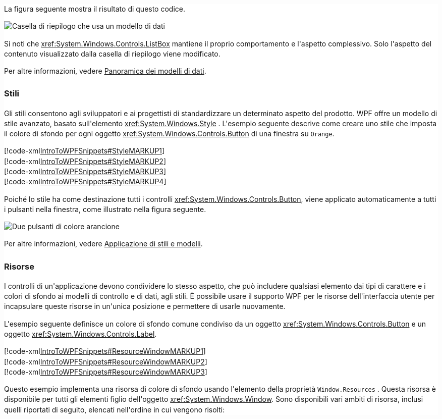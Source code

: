  La figura seguente mostra il risultato di questo codice.  
  
 ![Casella di riepilogo che usa un modello di dati](../designers/media/wpfintrofigure19.png "WPFIntroFigure19")  
  
 Si noti che <xref:System.Windows.Controls.ListBox> mantiene il proprio comportamento e l'aspetto complessivo. Solo l'aspetto del contenuto visualizzato dalla casella di riepilogo viene modificato.  
  
 Per altre informazioni, vedere [Panoramica dei modelli di dati](https://msdn.microsoft.com/en-us/library/ms742521\(v=vs.100\).aspx).  
  
### <a name="styles"></a>Stili  
 Gli stili consentono agli sviluppatori e ai progettisti di standardizzare un determinato aspetto del prodotto. WPF offre un modello di stile avanzato, basato sull'elemento <xref:System.Windows.Style> . L'esempio seguente descrive come creare uno stile che imposta il colore di sfondo per ogni oggetto <xref:System.Windows.Controls.Button> di una finestra su `Orange`.  
  
 [!code-xml[IntroToWPFSnippets#StyleMARKUP1](../designers/codesnippet/Xaml/introduction-to-wpf_22.xaml)]  
[!code-xml[IntroToWPFSnippets#StyleMARKUP2](../designers/codesnippet/Xaml/introduction-to-wpf_23.xaml)]  
[!code-xml[IntroToWPFSnippets#StyleMARKUP3](../designers/codesnippet/Xaml/introduction-to-wpf_24.xaml)]  
[!code-xml[IntroToWPFSnippets#StyleMARKUP4](../designers/codesnippet/Xaml/introduction-to-wpf_25.xaml)]  
  
 Poiché lo stile ha come destinazione tutti i controlli <xref:System.Windows.Controls.Button>, viene applicato automaticamente a tutti i pulsanti nella finestra, come illustrato nella figura seguente.  
  
 ![Due pulsanti di colore arancione](../designers/media/wpfintrofigure20.png "WPFIntroFigure20")  
  
 Per altre informazioni, vedere [Applicazione di stili e modelli](https://msdn.microsoft.com/en-us/library/ms745683\(v=vs.100\).aspx).  
  
### <a name="resources"></a>Risorse  
 I controlli di un'applicazione devono condividere lo stesso aspetto, che può includere qualsiasi elemento dai tipi di carattere e i colori di sfondo ai modelli di controllo e di dati, agli stili. È possibile usare il supporto WPF per le risorse dell'interfaccia utente per incapsulare queste risorse in un'unica posizione e permettere di usarle nuovamente.  
  
 L'esempio seguente definisce un colore di sfondo comune condiviso da un oggetto <xref:System.Windows.Controls.Button> e un oggetto <xref:System.Windows.Controls.Label>.  
  
 [!code-xml[IntroToWPFSnippets#ResourceWindowMARKUP1](../designers/codesnippet/Xaml/introduction-to-wpf_26.xaml)]  
[!code-xml[IntroToWPFSnippets#ResourceWindowMARKUP2](../designers/codesnippet/Xaml/introduction-to-wpf_27.xaml)]  
[!code-xml[IntroToWPFSnippets#ResourceWindowMARKUP3](../designers/codesnippet/Xaml/introduction-to-wpf_28.xaml)]  
  
 Questo esempio implementa una risorsa di colore di sfondo usando l'elemento della proprietà `Window.Resources` . Questa risorsa è disponibile per tutti gli elementi figlio dell'oggetto <xref:System.Windows.Window>. Sono disponibili vari ambiti di risorsa, inclusi quelli riportati di seguito, elencati nell'ordine in cui vengono risolti:  
  